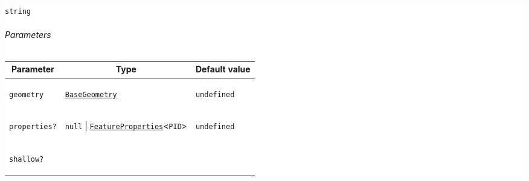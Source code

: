 `string`

</td>
</tr>
</tbody>
</table>

###### Parameters

<table>
<thead>
<tr>
<th>Parameter</th>
<th>Type</th>
<th>Default value</th>
</tr>
</thead>
<tbody>
<tr>
<td>

`geometry`

</td>
<td>

[`BaseGeometry`](geojson-utils/@envisim/geojson-utils/geojson.md#basegeometry)

</td>
<td>

`undefined`

</td>
</tr>
<tr>
<td>

`properties?`

</td>
<td>

`null` | [`FeatureProperties`](#featureproperties-1)<`PID`>

</td>
<td>

`undefined`

</td>
</tr>
<tr>
<td>

`shallow?`

</td>
<td>
